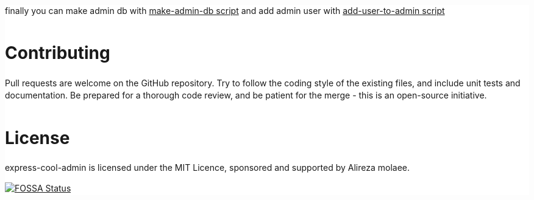 finally you can make admin db with [make-admin-db script](scripts/make-admin-db.js) and add admin user with [add-user-to-admin script](scripts/add-user-to-admin.js)

# Contributing
Pull requests are welcome on the GitHub repository. Try to follow the coding style of the existing files, and include unit tests and documentation. Be prepared for a thorough code review, and be patient for the merge - this is an open-source initiative.

# License
express-cool-admin is licensed under the MIT Licence, sponsored and supported by Alireza molaee.





[![FOSSA Status](https://app.fossa.io/api/projects/git%2Bgithub.com%2Falireza-molaee%2Fexpress-admin.svg?type=large)](https://app.fossa.io/projects/git%2Bgithub.com%2Falireza-molaee%2Fexpress-admin?ref=badge_large)